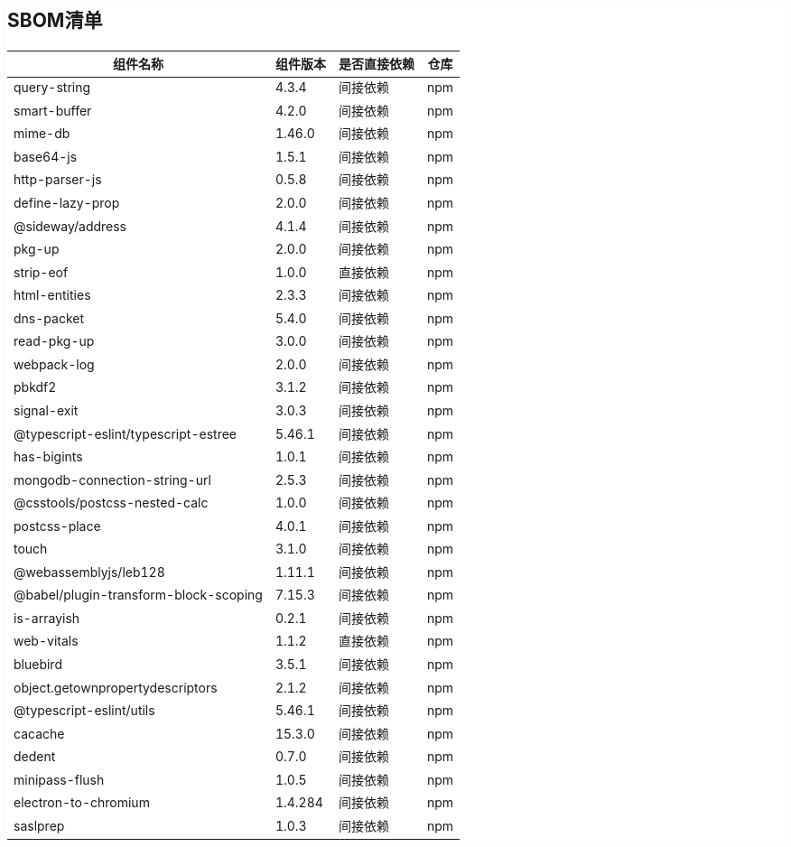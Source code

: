 


## SBOM清单

| 组件名称 | 组件版本 | 是否直接依赖 | 仓库 |
| -------- | -------- | ------------ | ---- |
|query-string|4.3.4|间接依赖|npm|
|smart-buffer|4.2.0|间接依赖|npm|
|mime-db|1.46.0|间接依赖|npm|
|base64-js|1.5.1|间接依赖|npm|
|http-parser-js|0.5.8|间接依赖|npm|
|define-lazy-prop|2.0.0|间接依赖|npm|
|@sideway/address|4.1.4|间接依赖|npm|
|pkg-up|2.0.0|间接依赖|npm|
|strip-eof|1.0.0|直接依赖|npm|
|html-entities|2.3.3|间接依赖|npm|
|dns-packet|5.4.0|间接依赖|npm|
|read-pkg-up|3.0.0|间接依赖|npm|
|webpack-log|2.0.0|间接依赖|npm|
|pbkdf2|3.1.2|间接依赖|npm|
|signal-exit|3.0.3|间接依赖|npm|
|@typescript-eslint/typescript-estree|5.46.1|间接依赖|npm|
|has-bigints|1.0.1|间接依赖|npm|
|mongodb-connection-string-url|2.5.3|间接依赖|npm|
|@csstools/postcss-nested-calc|1.0.0|间接依赖|npm|
|postcss-place|4.0.1|间接依赖|npm|
|touch|3.1.0|间接依赖|npm|
|@webassemblyjs/leb128|1.11.1|间接依赖|npm|
|@babel/plugin-transform-block-scoping|7.15.3|间接依赖|npm|
|is-arrayish|0.2.1|间接依赖|npm|
|web-vitals|1.1.2|直接依赖|npm|
|bluebird|3.5.1|间接依赖|npm|
|object.getownpropertydescriptors|2.1.2|间接依赖|npm|
|@typescript-eslint/utils|5.46.1|间接依赖|npm|
|cacache|15.3.0|间接依赖|npm|
|dedent|0.7.0|间接依赖|npm|
|minipass-flush|1.0.5|间接依赖|npm|
|electron-to-chromium|1.4.284|间接依赖|npm|
|saslprep|1.0.3|间接依赖|npm|